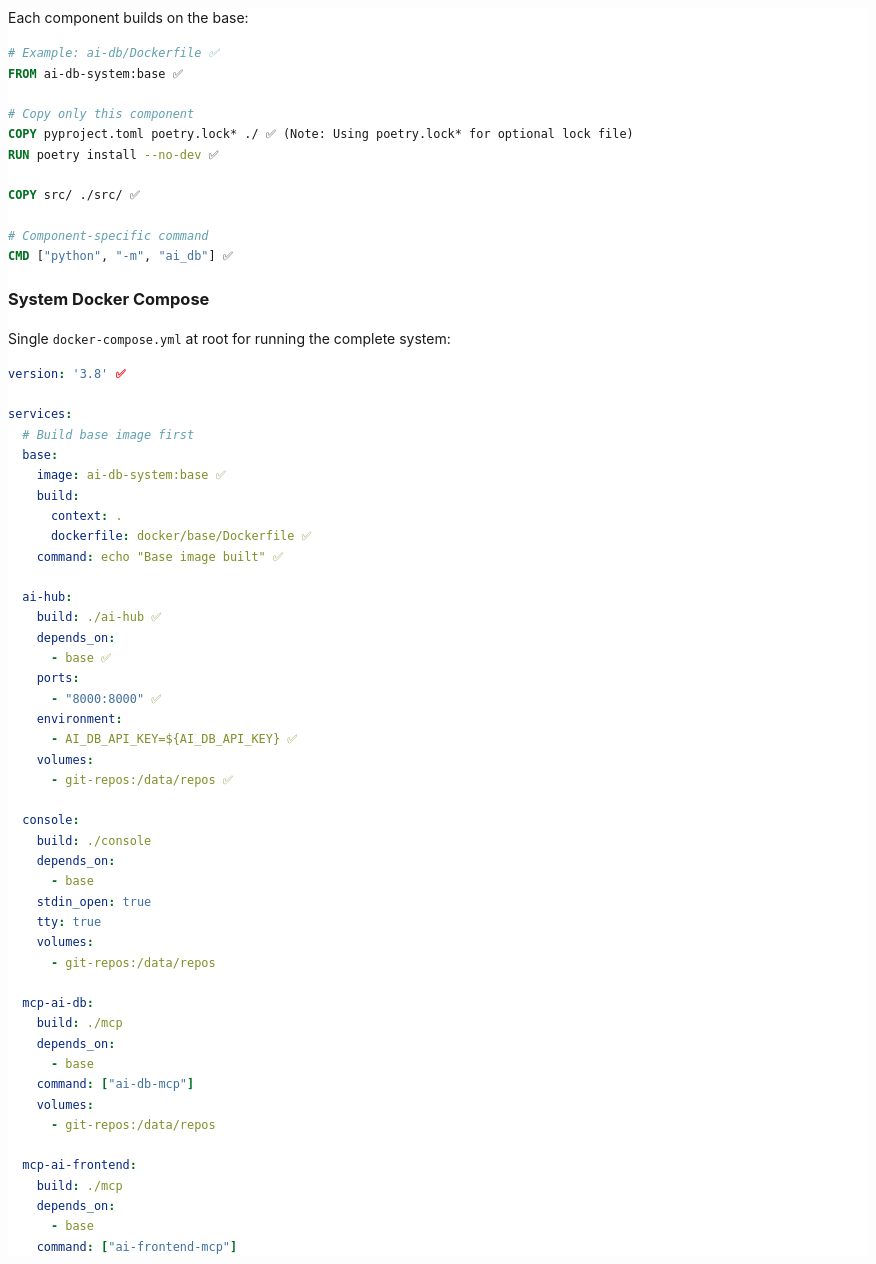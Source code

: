 Each component builds on the base:

```dockerfile
# Example: ai-db/Dockerfile ✅
FROM ai-db-system:base ✅

# Copy only this component
COPY pyproject.toml poetry.lock* ./ ✅ (Note: Using poetry.lock* for optional lock file)
RUN poetry install --no-dev ✅

COPY src/ ./src/ ✅

# Component-specific command
CMD ["python", "-m", "ai_db"] ✅
```

### System Docker Compose

Single `docker-compose.yml` at root for running the complete system:

```yaml
version: '3.8' ✅

services:
  # Build base image first
  base:
    image: ai-db-system:base ✅
    build:
      context: .
      dockerfile: docker/base/Dockerfile ✅
    command: echo "Base image built" ✅

  ai-hub:
    build: ./ai-hub ✅
    depends_on:
      - base ✅
    ports:
      - "8000:8000" ✅
    environment:
      - AI_DB_API_KEY=${AI_DB_API_KEY} ✅
    volumes:
      - git-repos:/data/repos ✅

  console:
    build: ./console
    depends_on:
      - base
    stdin_open: true
    tty: true
    volumes:
      - git-repos:/data/repos

  mcp-ai-db:
    build: ./mcp
    depends_on:
      - base
    command: ["ai-db-mcp"]
    volumes:
      - git-repos:/data/repos

  mcp-ai-frontend:
    build: ./mcp
    depends_on:
      - base
    command: ["ai-frontend-mcp"]
```